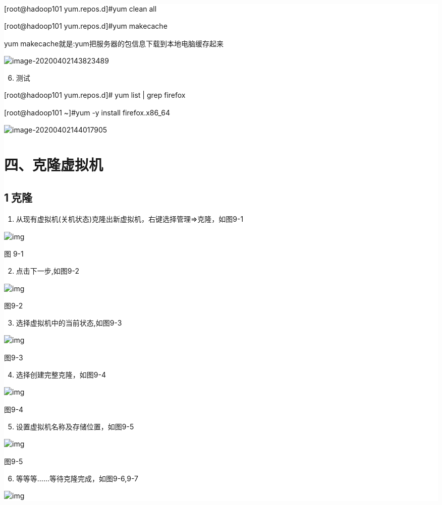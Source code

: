 [root@hadoop101 yum.repos.d]#yum clean all

[root@hadoop101 yum.repos.d]#yum makecache

yum makecache就是:yum把服务器的包信息下载到本地电脑缓存起来

![image-20200402143823489](https://sumomoriaty.oss-cn-beijing.aliyuncs.com/image-20200402143823489.png)

6)   测试

[root@hadoop101 yum.repos.d]# yum list | grep firefox

[root@hadoop101 ~]#yum -y install firefox.x86_64

![image-20200402144017905](https://sumomoriaty.oss-cn-beijing.aliyuncs.com/image-20200402144017905.png)



# 四、克隆虚拟机

## 1 克隆

1)   从现有虚拟机(关机状态)克隆出新虚拟机，右键选择管理=>克隆，如图9-1

![img](https://sumomoriaty.oss-cn-beijing.aliyuncs.com/1585659085741-f435be8f-bdb4-4cb5-b6a3-fc6281323065.jpeg)

图 9-1

2)   点击下一步,如图9-2

![img](https://sumomoriaty.oss-cn-beijing.aliyuncs.com/1585659085902-c09e5c0a-a85c-4e41-abf2-461d73d446da.jpeg)

图9-2

3)    选择虚拟机中的当前状态,如图9-3

![img](https://sumomoriaty.oss-cn-beijing.aliyuncs.com/1585659086051-0c1d345e-2c73-4d78-b07d-5ba2193eb9c5.jpeg)

图9-3

4)   选择创建完整克隆，如图9-4

![img](https://sumomoriaty.oss-cn-beijing.aliyuncs.com/1585659086166-3defe732-c87b-4bef-8e72-dab7b3d8ed21.jpeg)

图9-4

 

5)   设置虚拟机名称及存储位置，如图9-5

![img](https://sumomoriaty.oss-cn-beijing.aliyuncs.com/1585659086339-0f9cc761-6aed-4cd3-aa40-b0420af4692f.jpeg)

图9-5

6)   等等等……等待克隆完成，如图9-6,9-7

![img](https://sumomoriaty.oss-cn-beijing.aliyuncs.com/1585659086482-37258085-c8bc-4b46-8839-cf91fa50c8ed.jpeg)
